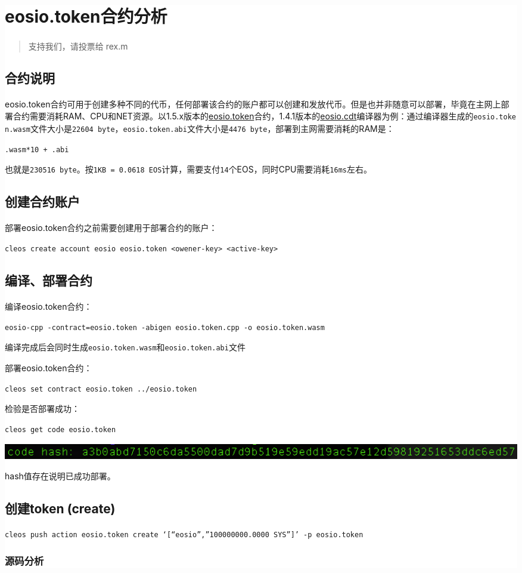 # eosio.token合约分析

> 支持我们，请投票给 rex.m

## 合约说明

eosio.token合约可用于创建多种不同的代币，任何部署该合约的账户都可以创建和发放代币。但是也并非随意可以部署，毕竟在主网上部署合约需要消耗RAM、CPU和NET资源。以1.5.x版本的[eosio.token](https://github.com/EOSIO/eosio.contracts/tree/release/1.5.x)合约，1.4.1版本的[eosio.cdt](https://github.com/EOSIO/eosio.cdt/tree/release/1.4.x)编译器为例：通过编译器生成的`eosio.token.wasm`文件大小是`22604 byte`，`eosio.token.abi`文件大小是`4476 byte`，部署到主网需要消耗的RAM是：

```
.wasm*10 + .abi
```

也就是`230516 byte`。按`1KB = 0.0618 EOS`计算，需要支付`14`个EOS，同时CPU需要消耗`16ms`左右。

## 创建合约账户

部署eosio.token合约之前需要创建用于部署合约的账户：
```
cleos create account eosio eosio.token <owener-key> <active-key>
```

## 编译、部署合约

编译eosio.token合约：
```
eosio-cpp -contract=eosio.token -abigen eosio.token.cpp -o eosio.token.wasm
```
编译完成后会同时生成`eosio.token.wasm`和`eosio.token.abi`文件

部署eosio.token合约：
```
cleos set contract eosio.token ../eosio.token 
```
检验是否部署成功：
```
cleos get code eosio.token 
```

![image](../smart-contract/code-hash.png)

hash值存在说明已成功部署。

## 创建token (create)

```
cleos push action eosio.token create ‘[“eosio”,”100000000.0000 SYS”]’ -p eosio.token 
```

### 源码分析
